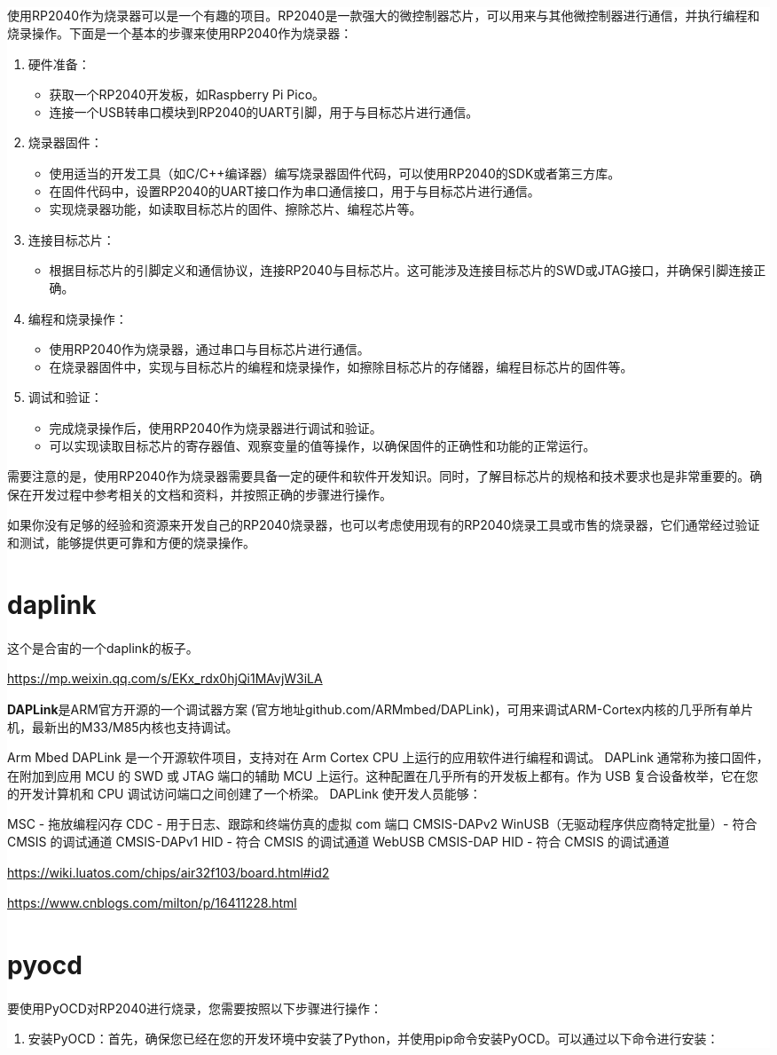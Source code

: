 使用RP2040作为烧录器可以是一个有趣的项目。RP2040是一款强大的微控制器芯片，可以用来与其他微控制器进行通信，并执行编程和烧录操作。下面是一个基本的步骤来使用RP2040作为烧录器：

1. 硬件准备：
   - 获取一个RP2040开发板，如Raspberry Pi Pico。
   - 连接一个USB转串口模块到RP2040的UART引脚，用于与目标芯片进行通信。

2. 烧录器固件：
   - 使用适当的开发工具（如C/C++编译器）编写烧录器固件代码，可以使用RP2040的SDK或者第三方库。
   - 在固件代码中，设置RP2040的UART接口作为串口通信接口，用于与目标芯片进行通信。
   - 实现烧录器功能，如读取目标芯片的固件、擦除芯片、编程芯片等。

3. 连接目标芯片：
   - 根据目标芯片的引脚定义和通信协议，连接RP2040与目标芯片。这可能涉及连接目标芯片的SWD或JTAG接口，并确保引脚连接正确。

4. 编程和烧录操作：
   - 使用RP2040作为烧录器，通过串口与目标芯片进行通信。
   - 在烧录器固件中，实现与目标芯片的编程和烧录操作，如擦除目标芯片的存储器，编程目标芯片的固件等。

5. 调试和验证：
   - 完成烧录操作后，使用RP2040作为烧录器进行调试和验证。
   - 可以实现读取目标芯片的寄存器值、观察变量的值等操作，以确保固件的正确性和功能的正常运行。

需要注意的是，使用RP2040作为烧录器需要具备一定的硬件和软件开发知识。同时，了解目标芯片的规格和技术要求也是非常重要的。确保在开发过程中参考相关的文档和资料，并按照正确的步骤进行操作。

如果你没有足够的经验和资源来开发自己的RP2040烧录器，也可以考虑使用现有的RP2040烧录工具或市售的烧录器，它们通常经过验证和测试，能够提供更可靠和方便的烧录操作。

# daplink

这个是合宙的一个daplink的板子。

https://mp.weixin.qq.com/s/EKx_rdx0hjQi1MAvjW3iLA

**DAPLink**是ARM官方开源的一个调试器方案 (官方地址github.com/ARMmbed/DAPLink)，可用来调试ARM-Cortex内核的几乎所有单片机，最新出的M33/M85内核也支持调试。

Arm Mbed DAPLink 是一个开源软件项目，支持对在 Arm Cortex CPU 上运行的应用软件进行编程和调试。 DAPLink 通常称为接口固件，在附加到应用 MCU 的 SWD 或 JTAG 端口的辅助 MCU 上运行。这种配置在几乎所有的开发板上都有。作为 USB 复合设备枚举，它在您的开发计算机和 CPU 调试访问端口之间创建了一个桥梁。 DAPLink 使开发人员能够：

MSC - 拖放编程闪存
CDC - 用于日志、跟踪和终端仿真的虚拟 com 端口
CMSIS-DAPv2 WinUSB（无驱动程序供应商特定批量）- 符合 CMSIS 的调试通道
CMSIS-DAPv1 HID - 符合 CMSIS 的调试通道
WebUSB CMSIS-DAP HID - 符合 CMSIS 的调试通道



https://wiki.luatos.com/chips/air32f103/board.html#id2

https://www.cnblogs.com/milton/p/16411228.html



# pyocd

要使用PyOCD对RP2040进行烧录，您需要按照以下步骤进行操作：

1. 安装PyOCD：首先，确保您已经在您的开发环境中安装了Python，并使用pip命令安装PyOCD。可以通过以下命令进行安装：

